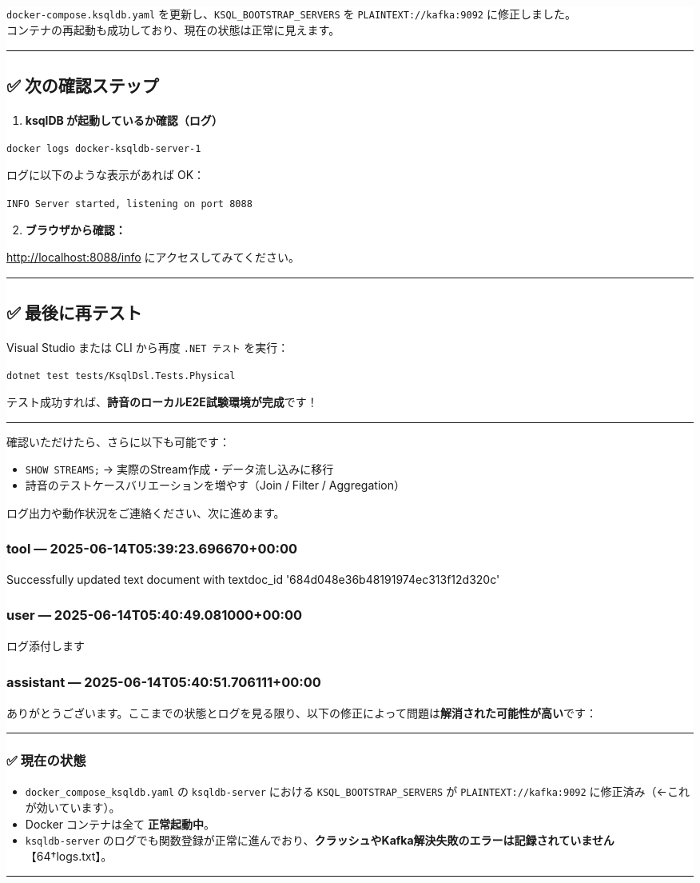 `docker-compose.ksqldb.yaml` を更新し、`KSQL_BOOTSTRAP_SERVERS` を `PLAINTEXT://kafka:9092` に修正しました。  
コンテナの再起動も成功しており、現在の状態は正常に見えます。

---

## ✅ 次の確認ステップ

1. **ksqlDB が起動しているか確認（ログ）**

```bash
docker logs docker-ksqldb-server-1
```

ログに以下のような表示があれば OK：

```
INFO Server started, listening on port 8088
```

2. **ブラウザから確認：**

[http://localhost:8088/info](http://localhost:8088/info) にアクセスしてみてください。

---

## ✅ 最後に再テスト

Visual Studio または CLI から再度 `.NET テスト` を実行：

```bash
dotnet test tests/KsqlDsl.Tests.Physical
```

テスト成功すれば、**詩音のローカルE2E試験環境が完成**です！

---

確認いただけたら、さらに以下も可能です：

- `SHOW STREAMS;` → 実際のStream作成・データ流し込みに移行
- 詩音のテストケースバリエーションを増やす（Join / Filter / Aggregation）

ログ出力や動作状況をご連絡ください、次に進めます。
### tool — 2025-06-14T05:39:23.696670+00:00

Successfully updated text document with textdoc_id '684d048e36b48191974ec313f12d320c'
### user — 2025-06-14T05:40:49.081000+00:00

ログ添付します
### assistant — 2025-06-14T05:40:51.706111+00:00

ありがとうございます。ここまでの状態とログを見る限り、以下の修正によって問題は**解消された可能性が高い**です：

---
### ✅ 現在の状態
- `docker_compose_ksqldb.yaml` の `ksqldb-server` における `KSQL_BOOTSTRAP_SERVERS` が `PLAINTEXT://kafka:9092` に修正済み（←これが効いています）。
- Docker コンテナは全て **正常起動中**。
- `ksqldb-server` のログでも関数登録が正常に進んでおり、**クラッシュやKafka解決失敗のエラーは記録されていません**【64†logs.txt】。

---
